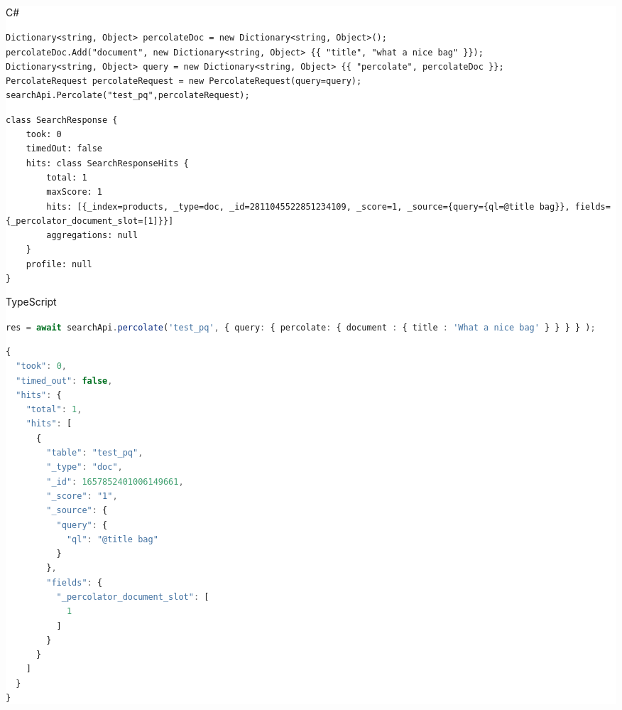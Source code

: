 
C#


```clike
Dictionary<string, Object> percolateDoc = new Dictionary<string, Object>(); 
percolateDoc.Add("document", new Dictionary<string, Object> {{ "title", "what a nice bag" }});
Dictionary<string, Object> query = new Dictionary<string, Object> {{ "percolate", percolateDoc }}; 
PercolateRequest percolateRequest = new PercolateRequest(query=query);
searchApi.Percolate("test_pq",percolateRequest);

```

``` clike
class SearchResponse {
    took: 0
    timedOut: false
    hits: class SearchResponseHits {
        total: 1
        maxScore: 1
        hits: [{_index=products, _type=doc, _id=2811045522851234109, _score=1, _source={query={ql=@title bag}}, fields={_percolator_document_slot=[1]}}]
        aggregations: null
    }
    profile: null
}

```


TypeScript


```typescript
res = await searchApi.percolate('test_pq', { query: { percolate: { document : { title : 'What a nice bag' } } } } );
```

``` typescript
{
  "took": 0,
  "timed_out": false,
  "hits": {
    "total": 1,
    "hits": [
      {
        "table": "test_pq",
        "_type": "doc",
        "_id": 1657852401006149661,
        "_score": "1",
        "_source": {
          "query": {
            "ql": "@title bag"
          }
        },
        "fields": {
          "_percolator_document_slot": [
            1
          ]
        }
      }
    ]
  }
}
```
